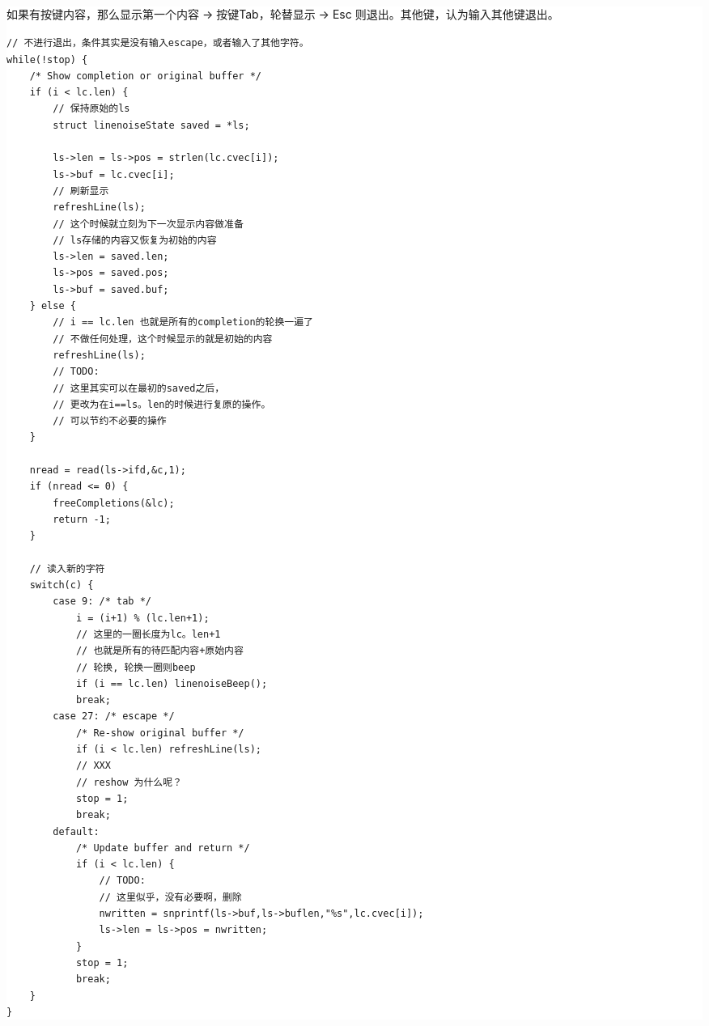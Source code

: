 如果有按键内容，那么显示第一个内容 -> 按键Tab，轮替显示 -> Esc 则退出。其他键，认为输入其他键退出。

    // 不进行退出，条件其实是没有输入escape，或者输入了其他字符。
    while(!stop) {
        /* Show completion or original buffer */
        if (i < lc.len) {
            // 保持原始的ls
            struct linenoiseState saved = *ls;

            ls->len = ls->pos = strlen(lc.cvec[i]);
            ls->buf = lc.cvec[i];
            // 刷新显示
            refreshLine(ls);
            // 这个时候就立刻为下一次显示内容做准备
            // ls存储的内容又恢复为初始的内容
            ls->len = saved.len;
            ls->pos = saved.pos;
            ls->buf = saved.buf;
        } else {
            // i == lc.len 也就是所有的completion的轮换一遍了
            // 不做任何处理，这个时候显示的就是初始的内容
            refreshLine(ls);
            // TODO:
            // 这里其实可以在最初的saved之后，
            // 更改为在i==ls。len的时候进行复原的操作。
            // 可以节约不必要的操作
        }

        nread = read(ls->ifd,&c,1);
        if (nread <= 0) {
            freeCompletions(&lc);
            return -1;
        }

        // 读入新的字符
        switch(c) {
            case 9: /* tab */
                i = (i+1) % (lc.len+1);
                // 这里的一圈长度为lc。len+1
                // 也就是所有的待匹配内容+原始内容
                // 轮换, 轮换一圈则beep
                if (i == lc.len) linenoiseBeep();
                break;
            case 27: /* escape */
                /* Re-show original buffer */
                if (i < lc.len) refreshLine(ls);
                // XXX
                // reshow 为什么呢？
                stop = 1;
                break;
            default:
                /* Update buffer and return */
                if (i < lc.len) {
                    // TODO:
                    // 这里似乎，没有必要啊，删除
                    nwritten = snprintf(ls->buf,ls->buflen,"%s",lc.cvec[i]);
                    ls->len = ls->pos = nwritten;
                }
                stop = 1;
                break;
        }
    }

